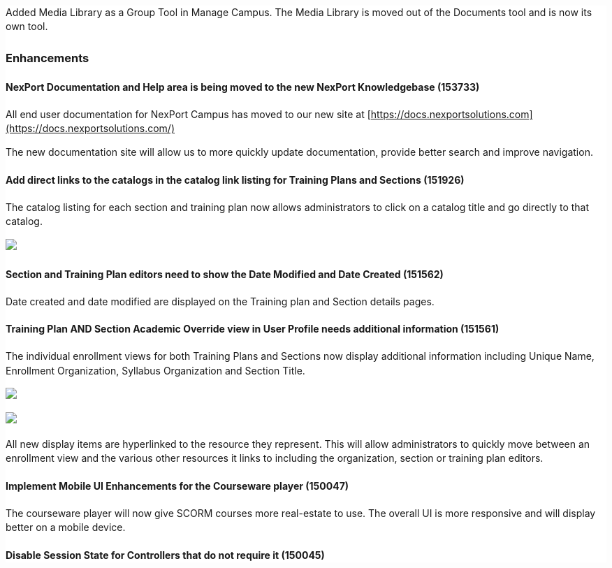 Added Media Library as a Group Tool in Manage Campus. The Media Library is moved out of the Documents tool and is now its own tool.

### Enhancements <a href="#_ro0uwulvjzcp" id="_ro0uwulvjzcp"></a>

#### NexPort Documentation and Help area is being moved to the new NexPort Knowledgebase (153733) <a href="#_9g3tp1axq42n" id="_9g3tp1axq42n"></a>

All end user documentation for NexPort Campus has moved to our new site at [https://docs.nexportsolutions.com](https://docs.nexportsolutions.com/)

The new documentation site will allow us to more quickly update documentation, provide better search and improve navigation.

#### Add direct links to the catalogs in the catalog link listing for Training Plans and Sections (151926) <a href="#_8c2cekuf4ba3" id="_8c2cekuf4ba3"></a>

The catalog listing for each section and training plan now allows administrators to click on a catalog title and go directly to that catalog.

![](../../.gitbook/assets/0)

#### Section and Training Plan editors need to show the Date Modified and Date Created (151562) <a href="#_xdy1b0au1pby" id="_xdy1b0au1pby"></a>

Date created and date modified are displayed on the Training plan and Section details pages.

#### Training Plan AND Section Academic Override view in User Profile needs additional information (151561) <a href="#_6b0bywsy33gk" id="_6b0bywsy33gk"></a>

The individual enrollment views for both Training Plans and Sections now display additional information including Unique Name, Enrollment Organization, Syllabus Organization and Section Title.

![](../../.gitbook/assets/1)

![](../../.gitbook/assets/2)

All new display items are hyperlinked to the resource they represent. This will allow administrators to quickly move between an enrollment view and the various other resources it links to including the organization, section or training plan editors.

#### Implement Mobile UI Enhancements for the Courseware player (150047) <a href="#_350ixswo8ova" id="_350ixswo8ova"></a>

The courseware player will now give SCORM courses more real-estate to use. The overall UI is more responsive and will display better on a mobile device.

#### Disable Session State for Controllers that do not require it (150045) <a href="#_n29h3csxpp7l" id="_n29h3csxpp7l"></a>
